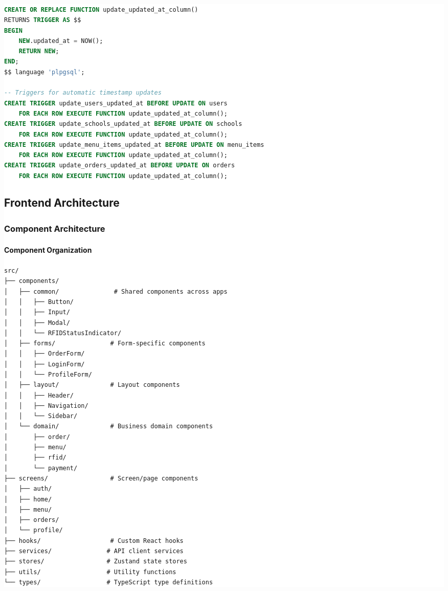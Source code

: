 ```sql
CREATE OR REPLACE FUNCTION update_updated_at_column()
RETURNS TRIGGER AS $$
BEGIN
    NEW.updated_at = NOW();
    RETURN NEW;
END;
$$ language 'plpgsql';

-- Triggers for automatic timestamp updates
CREATE TRIGGER update_users_updated_at BEFORE UPDATE ON users
    FOR EACH ROW EXECUTE FUNCTION update_updated_at_column();
CREATE TRIGGER update_schools_updated_at BEFORE UPDATE ON schools
    FOR EACH ROW EXECUTE FUNCTION update_updated_at_column();
CREATE TRIGGER update_menu_items_updated_at BEFORE UPDATE ON menu_items
    FOR EACH ROW EXECUTE FUNCTION update_updated_at_column();
CREATE TRIGGER update_orders_updated_at BEFORE UPDATE ON orders
    FOR EACH ROW EXECUTE FUNCTION update_updated_at_column();
```

## Frontend Architecture

### Component Architecture

#### Component Organization

```
src/
├── components/
│   ├── common/               # Shared components across apps
│   │   ├── Button/
│   │   ├── Input/
│   │   ├── Modal/
│   │   └── RFIDStatusIndicator/
│   ├── forms/               # Form-specific components
│   │   ├── OrderForm/
│   │   ├── LoginForm/
│   │   └── ProfileForm/
│   ├── layout/              # Layout components
│   │   ├── Header/
│   │   ├── Navigation/
│   │   └── Sidebar/
│   └── domain/              # Business domain components
│       ├── order/
│       ├── menu/
│       ├── rfid/
│       └── payment/
├── screens/                 # Screen/page components
│   ├── auth/
│   ├── home/
│   ├── menu/
│   ├── orders/
│   └── profile/
├── hooks/                   # Custom React hooks
├── services/               # API client services
├── stores/                 # Zustand state stores
├── utils/                  # Utility functions
└── types/                  # TypeScript type definitions
```
